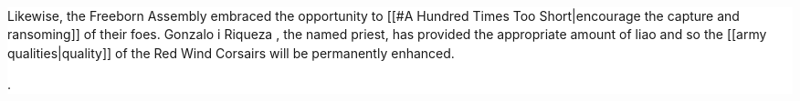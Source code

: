 Likewise, the Freeborn Assembly embraced the opportunity to [[#A Hundred Times Too Short|encourage the capture and ransoming]] of their foes. Gonzalo i Riqueza , the named priest, has provided the appropriate amount of liao and so the [[army qualities|quality]] of the Red Wind Corsairs will be permanently enhanced.



.